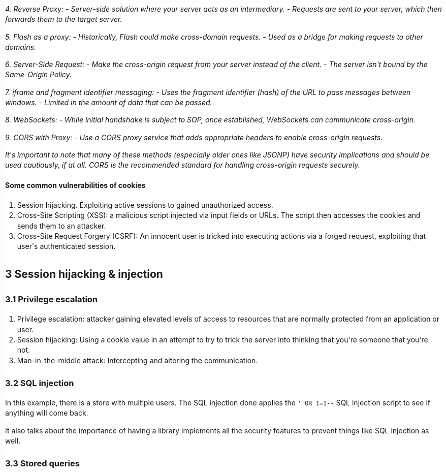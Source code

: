 *4. Reverse Proxy:*
   *- Server-side solution where your server acts as an intermediary.*
   *- Requests are sent to your server, which then forwards them to the target server.*

*5. Flash as a proxy:*
   *- Historically, Flash could make cross-domain requests.*
   *- Used as a bridge for making requests to other domains.*

*6. Server-Side Request:*
   *- Make the cross-origin request from your server instead of the client.*
   *- The server isn't bound by the Same-Origin Policy.*

*7. iframe and fragment identifier messaging:*
   *- Uses the fragment identifier (hash) of the URL to pass messages between windows.*
   *- Limited in the amount of data that can be passed.*

*8. WebSockets:*
   *- While initial handshake is subject to SOP, once established, WebSockets can communicate cross-origin.*

*9. CORS with Proxy:*
   *- Use a CORS proxy service that adds appropriate headers to enable cross-origin requests.*

*It's important to note that many of these methods (especially older ones like JSONP) have security implications and should be used cautiously, if at all. CORS is the recommended standard for handling cross-origin requests securely.*

#### Some common vulnerabilities of cookies

1. Session hijacking. Exploiting active sessions to gained unauthorized access.
2. Cross-Site Scripting (XSS): a malicious script injected via input fields or URLs. The script then accesses the cookies and sends them to an attacker.
3. Cross-Site Request Forgery (CSRF): An innocent user is tricked into executing actions via a forged request, exploiting that user's authenticated session.

## 3 Session hijacking & injection

### 3.1 Privilege escalation

1. Privilege escalation: attacker gaining elevated levels of access to resources that are normally protected from an application or user.
2. Session hijacking: Using a cookie value in an attempt to try to trick the server into thinking that you're someone that you're not.
3. Man-in-the-middle attack: Intercepting and altering the communication.

### 3.2 SQL injection

In this example, there is a store with multiple users. The SQL injection done applies the `' OR 1=1--` SQL injection script to see if anything will come back.

It also talks about the importance of having a library implements all the security features to prevent things like SQL injection as well.

### 3.3 Stored queries
